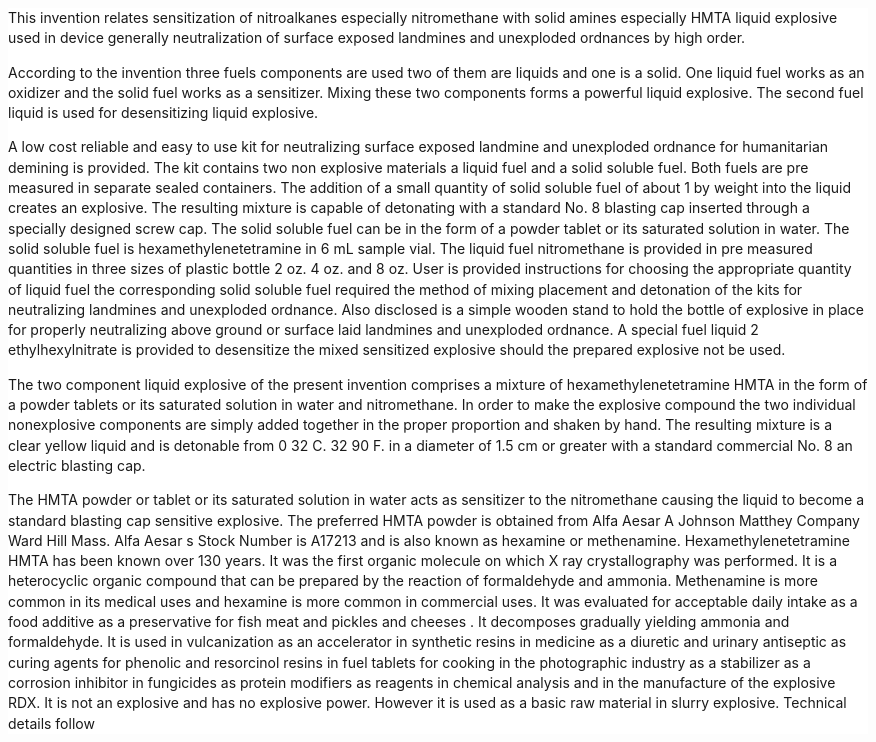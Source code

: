 This invention relates sensitization of nitroalkanes especially nitromethane with solid amines especially HMTA liquid explosive used in device generally neutralization of surface exposed landmines and unexploded ordnances by high order.

According to the invention three fuels components are used two of them are liquids and one is a solid. One liquid fuel works as an oxidizer and the solid fuel works as a sensitizer. Mixing these two components forms a powerful liquid explosive. The second fuel liquid is used for desensitizing liquid explosive.

A low cost reliable and easy to use kit for neutralizing surface exposed landmine and unexploded ordnance for humanitarian demining is provided. The kit contains two non explosive materials a liquid fuel and a solid soluble fuel. Both fuels are pre measured in separate sealed containers. The addition of a small quantity of solid soluble fuel of about 1 by weight into the liquid creates an explosive. The resulting mixture is capable of detonating with a standard No. 8 blasting cap inserted through a specially designed screw cap. The solid soluble fuel can be in the form of a powder tablet or its saturated solution in water. The solid soluble fuel is hexamethylenetetramine in 6 mL sample vial. The liquid fuel nitromethane is provided in pre measured quantities in three sizes of plastic bottle 2 oz. 4 oz. and 8 oz. User is provided instructions for choosing the appropriate quantity of liquid fuel the corresponding solid soluble fuel required the method of mixing placement and detonation of the kits for neutralizing landmines and unexploded ordnance. Also disclosed is a simple wooden stand to hold the bottle of explosive in place for properly neutralizing above ground or surface laid landmines and unexploded ordnance. A special fuel liquid 2 ethylhexylnitrate is provided to desensitize the mixed sensitized explosive should the prepared explosive not be used.

The two component liquid explosive of the present invention comprises a mixture of hexamethylenetetramine HMTA in the form of a powder tablets or its saturated solution in water and nitromethane. In order to make the explosive compound the two individual nonexplosive components are simply added together in the proper proportion and shaken by hand. The resulting mixture is a clear yellow liquid and is detonable from 0 32 C. 32 90 F. in a diameter of 1.5 cm or greater with a standard commercial No. 8 an electric blasting cap.

The HMTA powder or tablet or its saturated solution in water acts as sensitizer to the nitromethane causing the liquid to become a standard blasting cap sensitive explosive. The preferred HMTA powder is obtained from Alfa Aesar A Johnson Matthey Company Ward Hill Mass. Alfa Aesar s Stock Number is A17213 and is also known as hexamine or methenamine. Hexamethylenetetramine HMTA has been known over 130 years. It was the first organic molecule on which X ray crystallography was performed. It is a heterocyclic organic compound that can be prepared by the reaction of formaldehyde and ammonia. Methenamine is more common in its medical uses and hexamine is more common in commercial uses. It was evaluated for acceptable daily intake as a food additive as a preservative for fish meat and pickles and cheeses . It decomposes gradually yielding ammonia and formaldehyde. It is used in vulcanization as an accelerator in synthetic resins in medicine as a diuretic and urinary antiseptic as curing agents for phenolic and resorcinol resins in fuel tablets for cooking in the photographic industry as a stabilizer as a corrosion inhibitor in fungicides as protein modifiers as reagents in chemical analysis and in the manufacture of the explosive RDX. It is not an explosive and has no explosive power. However it is used as a basic raw material in slurry explosive. Technical details follow 
